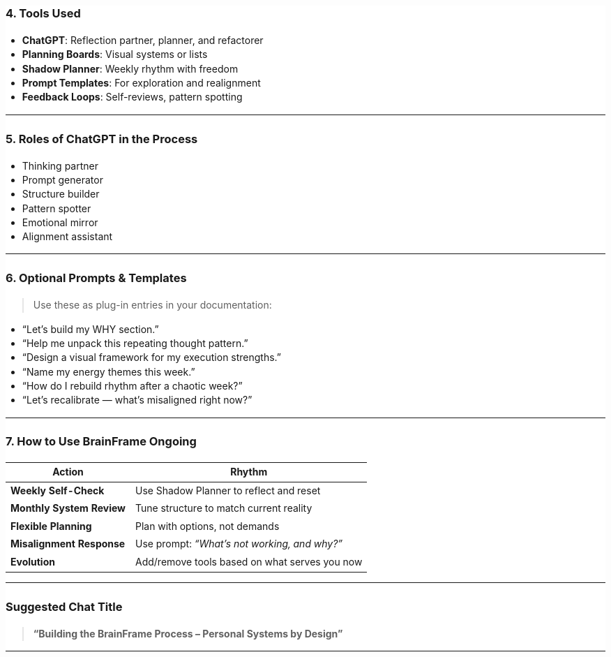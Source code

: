 ### **4\. Tools Used**

*   **ChatGPT**: Reflection partner, planner, and refactorer
*   **Planning Boards**: Visual systems or lists
*   **Shadow Planner**: Weekly rhythm with freedom
*   **Prompt Templates**: For exploration and realignment
*   **Feedback Loops**: Self-reviews, pattern spotting

* * *

### **5\. Roles of ChatGPT in the Process**

*   Thinking partner
*   Prompt generator
*   Structure builder
*   Pattern spotter
*   Emotional mirror
*   Alignment assistant

* * *

### **6\. Optional Prompts & Templates**

> Use these as plug-in entries in your documentation:

*   “Let’s build my WHY section.”
*   “Help me unpack this repeating thought pattern.”
*   “Design a visual framework for my execution strengths.”
*   “Name my energy themes this week.”
*   “How do I rebuild rhythm after a chaotic week?”
*   “Let’s recalibrate — what’s misaligned right now?”

* * *

### **7\. How to Use BrainFrame Ongoing**

| Action | Rhythm |
| --- | --- |
| **Weekly Self-Check** | Use Shadow Planner to reflect and reset |
| **Monthly System Review** | Tune structure to match current reality |
| **Flexible Planning** | Plan with options, not demands |
| **Misalignment Response** | Use prompt: _“What’s not working, and why?”_ |
| **Evolution** | Add/remove tools based on what serves you now |

* * *

### **Suggested Chat Title**

> **“Building the BrainFrame Process – Personal Systems by Design”**

* * *
